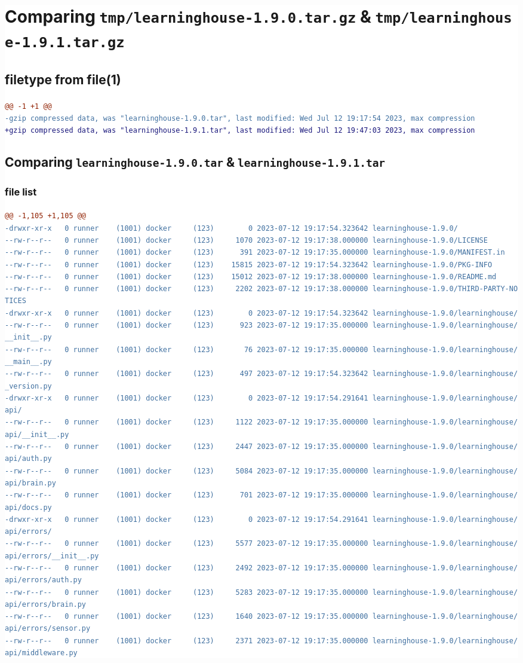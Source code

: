# Comparing `tmp/learninghouse-1.9.0.tar.gz` & `tmp/learninghouse-1.9.1.tar.gz`

## filetype from file(1)

```diff
@@ -1 +1 @@
-gzip compressed data, was "learninghouse-1.9.0.tar", last modified: Wed Jul 12 19:17:54 2023, max compression
+gzip compressed data, was "learninghouse-1.9.1.tar", last modified: Wed Jul 12 19:47:03 2023, max compression
```

## Comparing `learninghouse-1.9.0.tar` & `learninghouse-1.9.1.tar`

### file list

```diff
@@ -1,105 +1,105 @@
-drwxr-xr-x   0 runner    (1001) docker     (123)        0 2023-07-12 19:17:54.323642 learninghouse-1.9.0/
--rw-r--r--   0 runner    (1001) docker     (123)     1070 2023-07-12 19:17:38.000000 learninghouse-1.9.0/LICENSE
--rw-r--r--   0 runner    (1001) docker     (123)      391 2023-07-12 19:17:35.000000 learninghouse-1.9.0/MANIFEST.in
--rw-r--r--   0 runner    (1001) docker     (123)    15815 2023-07-12 19:17:54.323642 learninghouse-1.9.0/PKG-INFO
--rw-r--r--   0 runner    (1001) docker     (123)    15012 2023-07-12 19:17:38.000000 learninghouse-1.9.0/README.md
--rw-r--r--   0 runner    (1001) docker     (123)     2202 2023-07-12 19:17:38.000000 learninghouse-1.9.0/THIRD-PARTY-NOTICES
-drwxr-xr-x   0 runner    (1001) docker     (123)        0 2023-07-12 19:17:54.323642 learninghouse-1.9.0/learninghouse/
--rw-r--r--   0 runner    (1001) docker     (123)      923 2023-07-12 19:17:35.000000 learninghouse-1.9.0/learninghouse/__init__.py
--rw-r--r--   0 runner    (1001) docker     (123)       76 2023-07-12 19:17:35.000000 learninghouse-1.9.0/learninghouse/__main__.py
--rw-r--r--   0 runner    (1001) docker     (123)      497 2023-07-12 19:17:54.323642 learninghouse-1.9.0/learninghouse/_version.py
-drwxr-xr-x   0 runner    (1001) docker     (123)        0 2023-07-12 19:17:54.291641 learninghouse-1.9.0/learninghouse/api/
--rw-r--r--   0 runner    (1001) docker     (123)     1122 2023-07-12 19:17:35.000000 learninghouse-1.9.0/learninghouse/api/__init__.py
--rw-r--r--   0 runner    (1001) docker     (123)     2447 2023-07-12 19:17:35.000000 learninghouse-1.9.0/learninghouse/api/auth.py
--rw-r--r--   0 runner    (1001) docker     (123)     5084 2023-07-12 19:17:35.000000 learninghouse-1.9.0/learninghouse/api/brain.py
--rw-r--r--   0 runner    (1001) docker     (123)      701 2023-07-12 19:17:35.000000 learninghouse-1.9.0/learninghouse/api/docs.py
-drwxr-xr-x   0 runner    (1001) docker     (123)        0 2023-07-12 19:17:54.291641 learninghouse-1.9.0/learninghouse/api/errors/
--rw-r--r--   0 runner    (1001) docker     (123)     5577 2023-07-12 19:17:35.000000 learninghouse-1.9.0/learninghouse/api/errors/__init__.py
--rw-r--r--   0 runner    (1001) docker     (123)     2492 2023-07-12 19:17:35.000000 learninghouse-1.9.0/learninghouse/api/errors/auth.py
--rw-r--r--   0 runner    (1001) docker     (123)     5283 2023-07-12 19:17:35.000000 learninghouse-1.9.0/learninghouse/api/errors/brain.py
--rw-r--r--   0 runner    (1001) docker     (123)     1640 2023-07-12 19:17:35.000000 learninghouse-1.9.0/learninghouse/api/errors/sensor.py
--rw-r--r--   0 runner    (1001) docker     (123)     2371 2023-07-12 19:17:35.000000 learninghouse-1.9.0/learninghouse/api/middleware.py
```